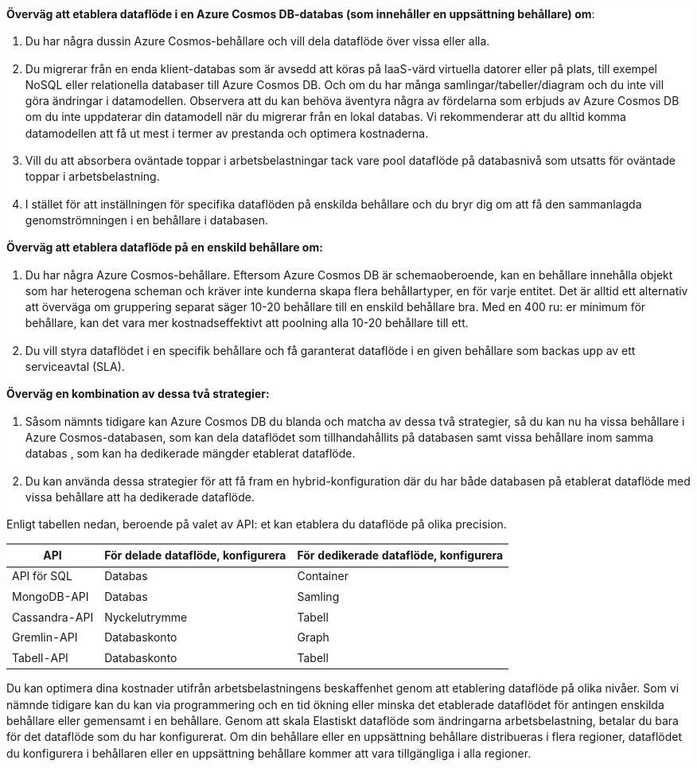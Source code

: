 **Överväg att etablera dataflöde i en Azure Cosmos DB-databas (som innehåller en uppsättning behållare) om**:

1. Du har några dussin Azure Cosmos-behållare och vill dela dataflöde över vissa eller alla. 

2. Du migrerar från en enda klient-databas som är avsedd att köras på IaaS-värd virtuella datorer eller på plats, till exempel NoSQL eller relationella databaser till Azure Cosmos DB. Och om du har många samlingar/tabeller/diagram och du inte vill göra ändringar i datamodellen. Observera att du kan behöva äventyra några av fördelarna som erbjuds av Azure Cosmos DB om du inte uppdaterar din datamodell när du migrerar från en lokal databas. Vi rekommenderar att du alltid komma datamodellen att få ut mest i termer av prestanda och optimera kostnaderna. 

3. Vill du att absorbera oväntade toppar i arbetsbelastningar tack vare pool dataflöde på databasnivå som utsatts för oväntade toppar i arbetsbelastning. 

4. I stället för att inställningen för specifika dataflöden på enskilda behållare och du bryr dig om att få den sammanlagda genomströmningen i en behållare i databasen.

**Överväg att etablera dataflöde på en enskild behållare om:**

1. Du har några Azure Cosmos-behållare. Eftersom Azure Cosmos DB är schemaoberoende, kan en behållare innehålla objekt som har heterogena scheman och kräver inte kunderna skapa flera behållartyper, en för varje entitet. Det är alltid ett alternativ att överväga om gruppering separat säger 10-20 behållare till en enskild behållare bra. Med en 400 ru: er minimum för behållare, kan det vara mer kostnadseffektivt att poolning alla 10-20 behållare till ett. 

2. Du vill styra dataflödet i en specifik behållare och få garanterat dataflöde i en given behållare som backas upp av ett serviceavtal (SLA).

**Överväg en kombination av dessa två strategier:**

1. Såsom nämnts tidigare kan Azure Cosmos DB du blanda och matcha av dessa två strategier, så du kan nu ha vissa behållare i Azure Cosmos-databasen, som kan dela dataflödet som tillhandahållits på databasen samt vissa behållare inom samma databas , som kan ha dedikerade mängder etablerat dataflöde. 

2. Du kan använda dessa strategier för att få fram en hybrid-konfiguration där du har både databasen på etablerat dataflöde med vissa behållare att ha dedikerade dataflöde.

Enligt tabellen nedan, beroende på valet av API: et kan etablera du dataflöde på olika precision.

|API|För **delade** dataflöde, konfigurera |För **dedikerade** dataflöde, konfigurera |
|----|----|----|
|API för SQL|Databas|Container|
|MongoDB-API|Databas|Samling|
|Cassandra-API|Nyckelutrymme|Tabell|
|Gremlin-API|Databaskonto|Graph|
|Tabell-API|Databaskonto|Tabell|

Du kan optimera dina kostnader utifrån arbetsbelastningens beskaffenhet genom att etablering dataflöde på olika nivåer. Som vi nämnde tidigare kan du kan via programmering och en tid ökning eller minska det etablerade dataflödet för antingen enskilda behållare eller gemensamt i en behållare. Genom att skala Elastiskt dataflöde som ändringarna arbetsbelastning, betalar du bara för det dataflöde som du har konfigurerat. Om din behållare eller en uppsättning behållare distribueras i flera regioner, dataflödet du konfigurera i behållaren eller en uppsättning behållare kommer att vara tillgängliga i alla regioner.
